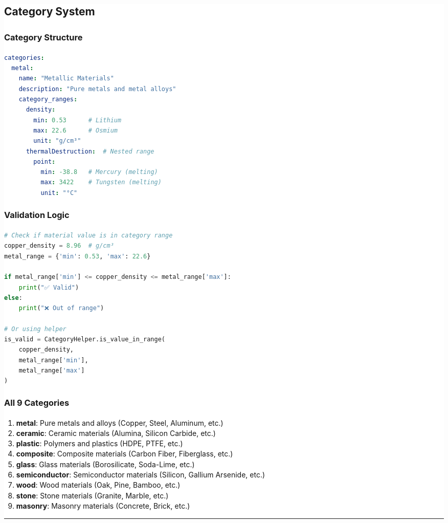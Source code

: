 
## Category System

### Category Structure

```yaml
categories:
  metal:
    name: "Metallic Materials"
    description: "Pure metals and metal alloys"
    category_ranges:
      density:
        min: 0.53      # Lithium
        max: 22.6      # Osmium
        unit: "g/cm³"
      thermalDestruction:  # Nested range
        point:
          min: -38.8   # Mercury (melting)
          max: 3422    # Tungsten (melting)
          unit: "°C"
```

### Validation Logic

```python
# Check if material value is in category range
copper_density = 8.96  # g/cm³
metal_range = {'min': 0.53, 'max': 22.6}

if metal_range['min'] <= copper_density <= metal_range['max']:
    print("✅ Valid")
else:
    print("❌ Out of range")

# Or using helper
is_valid = CategoryHelper.is_value_in_range(
    copper_density, 
    metal_range['min'], 
    metal_range['max']
)
```

### All 9 Categories

1. **metal**: Pure metals and alloys (Copper, Steel, Aluminum, etc.)
2. **ceramic**: Ceramic materials (Alumina, Silicon Carbide, etc.)
3. **plastic**: Polymers and plastics (HDPE, PTFE, etc.)
4. **composite**: Composite materials (Carbon Fiber, Fiberglass, etc.)
5. **glass**: Glass materials (Borosilicate, Soda-Lime, etc.)
6. **semiconductor**: Semiconductor materials (Silicon, Gallium Arsenide, etc.)
7. **wood**: Wood materials (Oak, Pine, Bamboo, etc.)
8. **stone**: Stone materials (Granite, Marble, etc.)
9. **masonry**: Masonry materials (Concrete, Brick, etc.)

---